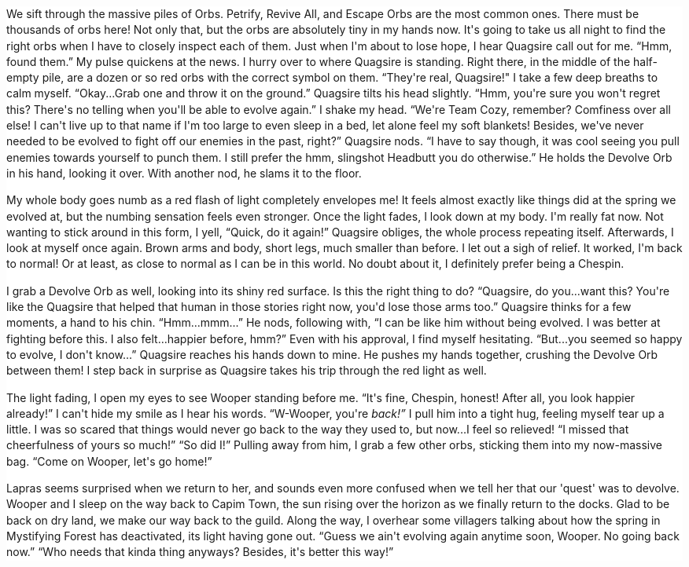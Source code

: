 We sift through the massive piles of Orbs. Petrify, Revive All, and Escape Orbs are the most common ones. There must be thousands of orbs here! Not only that, but the orbs are absolutely tiny in my hands now. It's going to take us all night to find the right orbs when I have to closely inspect each of them.
Just when I'm about to lose hope, I hear Quagsire call out for me. “Hmm, found them.”
My pulse quickens at the news. I hurry over to where Quagsire is standing. Right there, in the middle of the half-empty pile, are a dozen or so red orbs with the correct symbol on them.
“They're real, Quagsire!" I take a few deep breaths to calm myself. “Okay...Grab one and throw it on the ground.”
Quagsire tilts his head slightly. “Hmm, you're sure you won't regret this? There's no telling when you'll be able to evolve again.”
I shake my head. “We're Team Cozy, remember? Comfiness over all else! I can't live up to that name if I'm too large to even sleep in a bed, let alone feel my soft blankets! Besides, we've never needed to be evolved to fight off our enemies in the past, right?”
Quagsire nods. “I have to say though, it was cool seeing you pull enemies towards yourself to punch them. I still prefer the hmm, slingshot Headbutt you do otherwise.”
He holds the Devolve Orb in his hand, looking it over. With another nod, he slams it to the floor.

My whole body goes numb as a red flash of light completely envelopes me! It feels almost exactly like things did at the spring we evolved at, but the numbing sensation feels even stronger. Once the light fades, I look down at my body. I'm really fat now. Not wanting to stick around in this form, I yell, “Quick, do it again!” Quagsire obliges, the whole process repeating itself. Afterwards, I look at myself once again. Brown arms and body, short legs, much smaller than before. I let out a sigh of relief. It worked, I'm back to normal! Or at least, as close to normal as I can be in this world. No doubt about it, I definitely prefer being a Chespin.

I grab a Devolve Orb as well, looking into its shiny red surface. Is this the right thing to do? “Quagsire, do you...want this? You're like the Quagsire that helped that human in those stories right now, you'd lose those arms too.”
Quagsire thinks for a few moments, a hand to his chin. “Hmm...mmm...” He nods, following with, “I can be like him without being evolved. I was better at fighting before this. I also felt...happier before, hmm?”
Even with his approval, I find myself hesitating. “But...you seemed so happy to evolve, I don't know...”
Quagsire reaches his hands down to mine. He pushes my hands together, crushing the Devolve Orb between them! I step back in surprise as Quagsire takes his trip through the red light as well.

The light fading, I open my eyes to see Wooper standing before me. “It's fine, Chespin, honest! After all, you look happier already!”
I can't hide my smile as I hear his words. “W-Wooper, you're _back!”_ I pull him into a tight hug, feeling myself tear up a little. I was so scared that things would never go back to the way they used to, but now...I feel so relieved! “I missed that cheerfulness of yours so much!”
“So did I!”
Pulling away from him, I grab a few other orbs, sticking them into my now-massive bag. “Come on Wooper, let's go home!”

Lapras seems surprised when we return to her, and sounds even more confused when we tell her that our 'quest' was to devolve. Wooper and I sleep on the way back to Capim Town, the sun rising over the horizon as we finally return to the docks. 
Glad to be back on dry land, we make our way back to the guild. Along the way, I overhear some villagers talking about how the spring in Mystifying Forest has deactivated, its light having gone out.
“Guess we ain't evolving again anytime soon, Wooper. No going back now.”
“Who needs that kinda thing anyways? Besides, it's better this way!”
